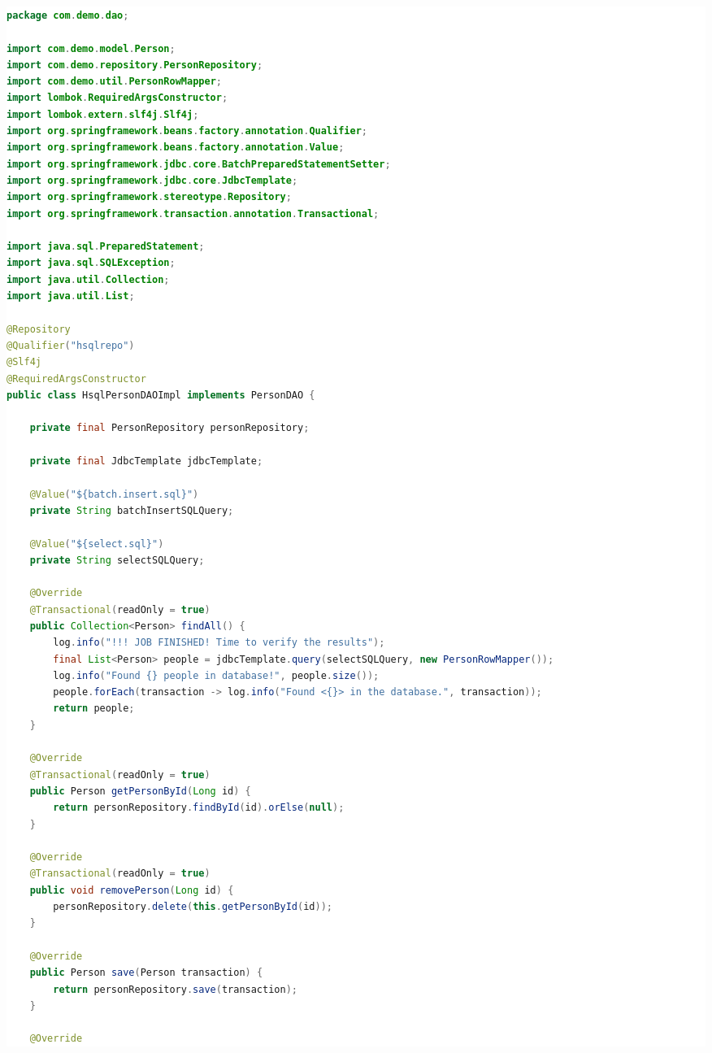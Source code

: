 ```java
package com.demo.dao;

import com.demo.model.Person;
import com.demo.repository.PersonRepository;
import com.demo.util.PersonRowMapper;
import lombok.RequiredArgsConstructor;
import lombok.extern.slf4j.Slf4j;
import org.springframework.beans.factory.annotation.Qualifier;
import org.springframework.beans.factory.annotation.Value;
import org.springframework.jdbc.core.BatchPreparedStatementSetter;
import org.springframework.jdbc.core.JdbcTemplate;
import org.springframework.stereotype.Repository;
import org.springframework.transaction.annotation.Transactional;

import java.sql.PreparedStatement;
import java.sql.SQLException;
import java.util.Collection;
import java.util.List;

@Repository
@Qualifier("hsqlrepo")
@Slf4j
@RequiredArgsConstructor
public class HsqlPersonDAOImpl implements PersonDAO {

    private final PersonRepository personRepository;

    private final JdbcTemplate jdbcTemplate;

    @Value("${batch.insert.sql}")
    private String batchInsertSQLQuery;

    @Value("${select.sql}")
    private String selectSQLQuery;

    @Override
    @Transactional(readOnly = true)
    public Collection<Person> findAll() {
        log.info("!!! JOB FINISHED! Time to verify the results");
        final List<Person> people = jdbcTemplate.query(selectSQLQuery, new PersonRowMapper());
        log.info("Found {} people in database!", people.size());
        people.forEach(transaction -> log.info("Found <{}> in the database.", transaction));
        return people;
    }

    @Override
    @Transactional(readOnly = true)
    public Person getPersonById(Long id) {
        return personRepository.findById(id).orElse(null);
    }

    @Override
    @Transactional(readOnly = true)
    public void removePerson(Long id) {
        personRepository.delete(this.getPersonById(id));
    }

    @Override
    public Person save(Person transaction) {
        return personRepository.save(transaction);
    }

    @Override
```
